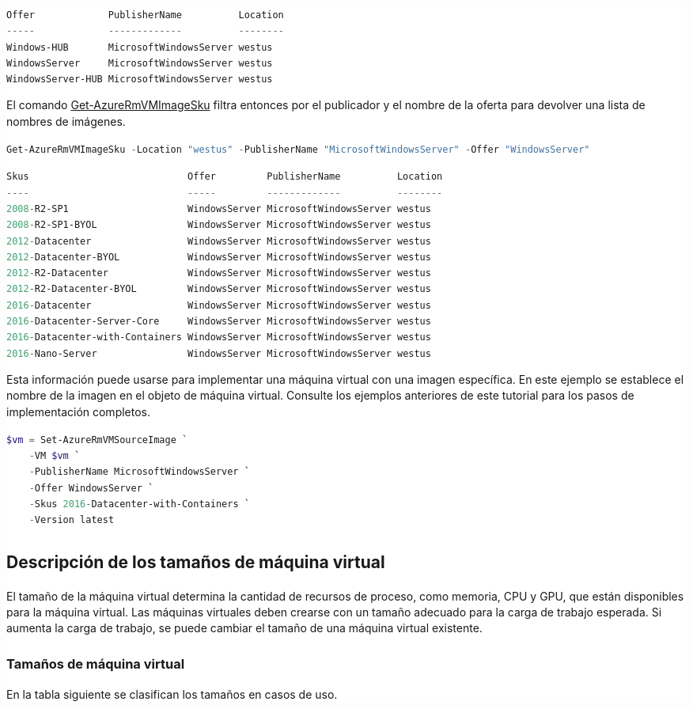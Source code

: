 ```powershell
Offer             PublisherName          Location
-----             -------------          -------- 
Windows-HUB       MicrosoftWindowsServer westus 
WindowsServer     MicrosoftWindowsServer westus   
WindowsServer-HUB MicrosoftWindowsServer westus   
```

El comando [Get-AzureRmVMImageSku](/powershell/module/azurerm.compute/get-azurermvmimagesku) filtra entonces por el publicador y el nombre de la oferta para devolver una lista de nombres de imágenes.

```powershell
Get-AzureRmVMImageSku -Location "westus" -PublisherName "MicrosoftWindowsServer" -Offer "WindowsServer"
```

```powershell
Skus                            Offer         PublisherName          Location
----                            -----         -------------          --------
2008-R2-SP1                     WindowsServer MicrosoftWindowsServer westus  
2008-R2-SP1-BYOL                WindowsServer MicrosoftWindowsServer westus  
2012-Datacenter                 WindowsServer MicrosoftWindowsServer westus  
2012-Datacenter-BYOL            WindowsServer MicrosoftWindowsServer westus  
2012-R2-Datacenter              WindowsServer MicrosoftWindowsServer westus  
2012-R2-Datacenter-BYOL         WindowsServer MicrosoftWindowsServer westus  
2016-Datacenter                 WindowsServer MicrosoftWindowsServer westus  
2016-Datacenter-Server-Core     WindowsServer MicrosoftWindowsServer westus  
2016-Datacenter-with-Containers WindowsServer MicrosoftWindowsServer westus  
2016-Nano-Server                WindowsServer MicrosoftWindowsServer westus
```

Esta información puede usarse para implementar una máquina virtual con una imagen específica. En este ejemplo se establece el nombre de la imagen en el objeto de máquina virtual. Consulte los ejemplos anteriores de este tutorial para los pasos de implementación completos.

```powershell
$vm = Set-AzureRmVMSourceImage `
    -VM $vm `
    -PublisherName MicrosoftWindowsServer `
    -Offer WindowsServer `
    -Skus 2016-Datacenter-with-Containers `
    -Version latest
```

## <a name="understand-vm-sizes"></a>Descripción de los tamaños de máquina virtual

El tamaño de la máquina virtual determina la cantidad de recursos de proceso, como memoria, CPU y GPU, que están disponibles para la máquina virtual. Las máquinas virtuales deben crearse con un tamaño adecuado para la carga de trabajo esperada. Si aumenta la carga de trabajo, se puede cambiar el tamaño de una máquina virtual existente.

### <a name="vm-sizes"></a>Tamaños de máquina virtual

En la tabla siguiente se clasifican los tamaños en casos de uso.  
